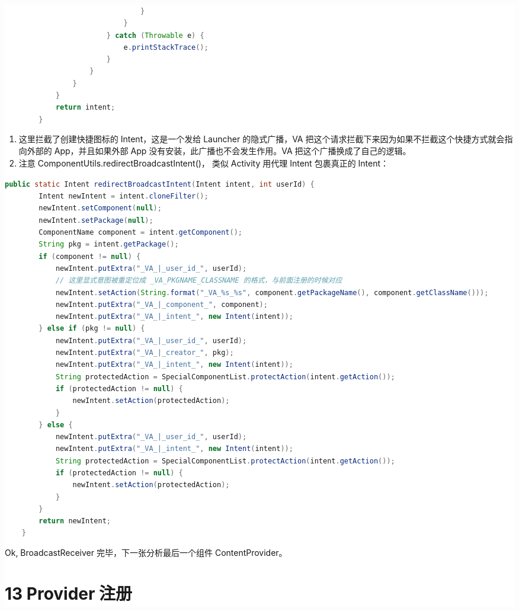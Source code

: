 ```java
                                }
                            }
                        } catch (Throwable e) {
                            e.printStackTrace();
                        }
                    }
                }
            }
            return intent;
        }
```

1. 这里拦截了创建快捷图标的 Intent，这是一个发给 Launcher 的隐式广播，VA 把这个请求拦截下来因为如果不拦截这个快捷方式就会指向外部的 App，并且如果外部 App 没有安装，此广播也不会发生作用。VA 把这个广播换成了自己的逻辑。
2. 注意 ComponentUtils.redirectBroadcastIntent()， 类似 Activity 用代理 Intent 包裹真正的 Intent：

```java
public static Intent redirectBroadcastIntent(Intent intent, int userId) {
        Intent newIntent = intent.cloneFilter();
        newIntent.setComponent(null);
        newIntent.setPackage(null);
        ComponentName component = intent.getComponent();
        String pkg = intent.getPackage();
        if (component != null) {
            newIntent.putExtra("_VA_|_user_id_", userId);
            // 这里显式意图被重定位成 _VA_PKGNAME_CLASSNAME 的格式，与前面注册的时候对应
            newIntent.setAction(String.format("_VA_%s_%s", component.getPackageName(), component.getClassName()));
            newIntent.putExtra("_VA_|_component_", component);
            newIntent.putExtra("_VA_|_intent_", new Intent(intent));
        } else if (pkg != null) {
            newIntent.putExtra("_VA_|_user_id_", userId);
            newIntent.putExtra("_VA_|_creator_", pkg);
            newIntent.putExtra("_VA_|_intent_", new Intent(intent));
            String protectedAction = SpecialComponentList.protectAction(intent.getAction());
            if (protectedAction != null) {
                newIntent.setAction(protectedAction);
            }
        } else {
            newIntent.putExtra("_VA_|_user_id_", userId);
            newIntent.putExtra("_VA_|_intent_", new Intent(intent));
            String protectedAction = SpecialComponentList.protectAction(intent.getAction());
            if (protectedAction != null) {
                newIntent.setAction(protectedAction);
            }
        }
        return newIntent;
    }
```

Ok, BroadcastReceiver 完毕，下一张分析最后一个组件 ContentProvider。

# 13 Provider 注册
